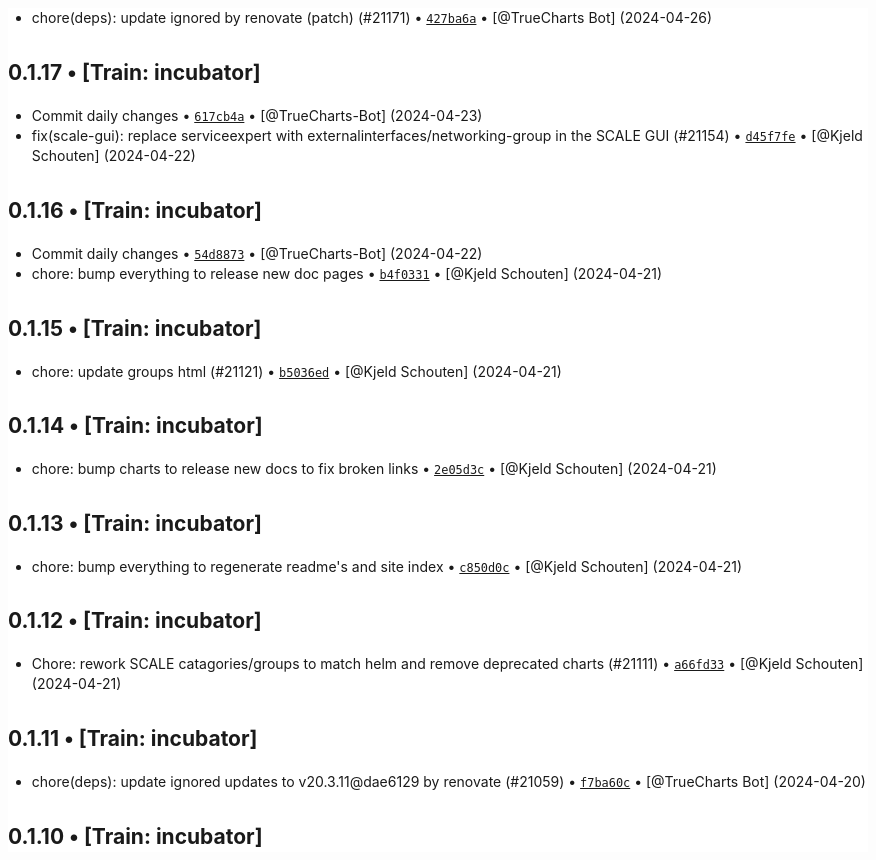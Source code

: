 - chore(deps): update ignored by renovate (patch) (#21171) • [`427ba6a`](https://github.com/trueforge-org/truecharts/commit/427ba6aa3b87a4e068919c234c71227ef34d5ea6) • [@TrueCharts Bot] (2024-04-26)

## 0.1.17 • [Train: incubator]

- Commit daily changes • [`617cb4a`](https://github.com/trueforge-org/truecharts/commit/617cb4ab93e0d04ce8d8b8a8f6d4ff8e93555555) • [@TrueCharts-Bot] (2024-04-23)
- fix(scale-gui): replace serviceexpert with externalinterfaces/networking-group in the SCALE GUI (#21154) • [`d45f7fe`](https://github.com/trueforge-org/truecharts/commit/d45f7fe497521d6032fde9792256356ae849019f) • [@Kjeld Schouten] (2024-04-22)

## 0.1.16 • [Train: incubator]

- Commit daily changes • [`54d8873`](https://github.com/trueforge-org/truecharts/commit/54d88732dc1d0b07501c9c32038d316e8b841f23) • [@TrueCharts-Bot] (2024-04-22)
- chore: bump everything to release new doc pages • [`b4f0331`](https://github.com/trueforge-org/truecharts/commit/b4f0331ba851a4cd2f92289a1026f50684dc291d) • [@Kjeld Schouten] (2024-04-21)

## 0.1.15 • [Train: incubator]

- chore: update groups html (#21121) • [`b5036ed`](https://github.com/trueforge-org/truecharts/commit/b5036ed2aab9d010274c7ce81064fbfe52328865) • [@Kjeld Schouten] (2024-04-21)

## 0.1.14 • [Train: incubator]

- chore: bump charts to release new docs to fix broken links • [`2e05d3c`](https://github.com/trueforge-org/truecharts/commit/2e05d3ccd87b00109f963c13817e3447bd123563) • [@Kjeld Schouten] (2024-04-21)

## 0.1.13 • [Train: incubator]

- chore: bump everything to regenerate readme&#39;s and site index • [`c850d0c`](https://github.com/trueforge-org/truecharts/commit/c850d0cfb31f34e07152f112b972241d1781debc) • [@Kjeld Schouten] (2024-04-21)

## 0.1.12 • [Train: incubator]

- Chore: rework SCALE catagories/groups to match helm and remove deprecated charts (#21111) • [`a66fd33`](https://github.com/trueforge-org/truecharts/commit/a66fd3357bcce17e7f21716949d7e5513b189061) • [@Kjeld Schouten] (2024-04-21)

## 0.1.11 • [Train: incubator]

- chore(deps): update ignored updates to v20.3.11@dae6129 by renovate (#21059) • [`f7ba60c`](https://github.com/trueforge-org/truecharts/commit/f7ba60c8ffac54cfed0b66b3789b09184ff21e61) • [@TrueCharts Bot] (2024-04-20)

## 0.1.10 • [Train: incubator]
